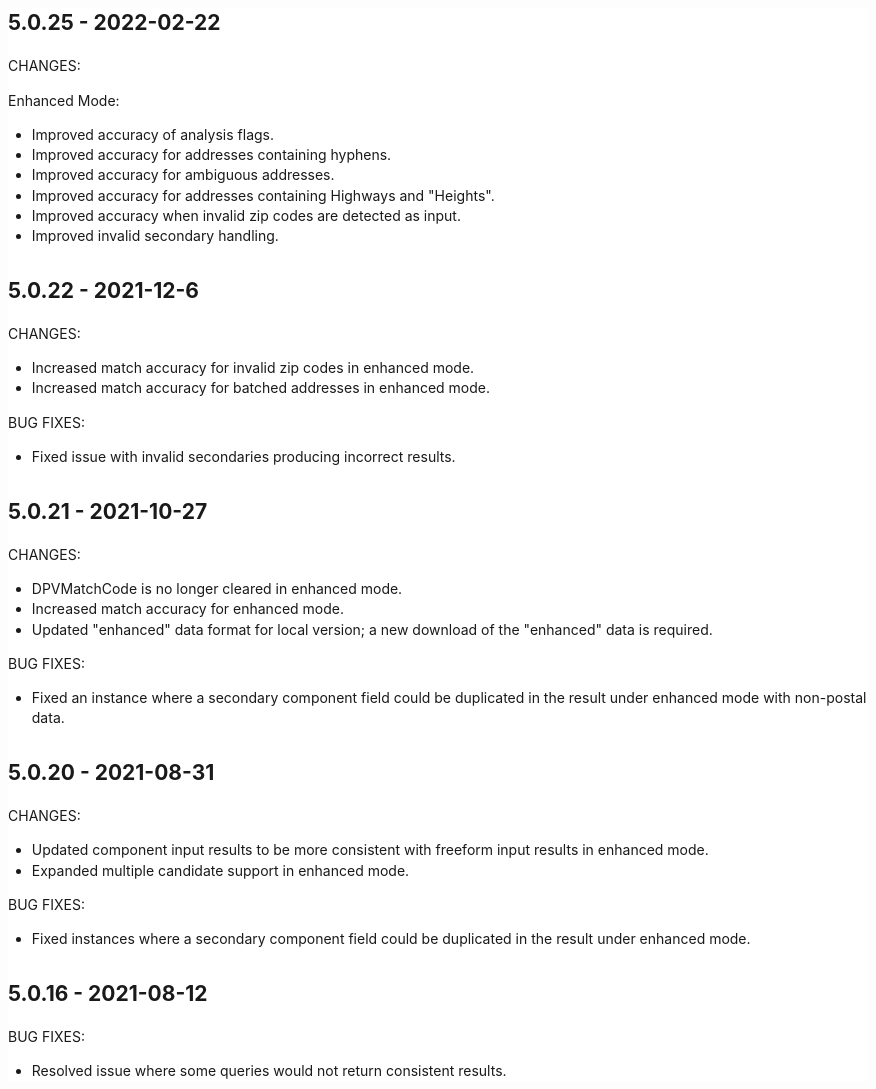 ## 5.0.25 - 2022-02-22

CHANGES:

Enhanced Mode:
- Improved accuracy of analysis flags.
- Improved accuracy for addresses containing hyphens.
- Improved accuracy for ambiguous addresses.
- Improved accuracy for addresses containing Highways and "Heights".
- Improved accuracy when invalid zip codes are detected as input.
- Improved invalid secondary handling.

## 5.0.22 - 2021-12-6

CHANGES:

- Increased match accuracy for invalid zip codes in enhanced mode.
- Increased match accuracy for batched addresses in enhanced mode.

BUG FIXES:

- Fixed issue with invalid secondaries producing incorrect results.

## 5.0.21 - 2021-10-27

CHANGES:

- DPVMatchCode is no longer cleared in enhanced mode.
- Increased match accuracy for enhanced mode.
- Updated "enhanced" data format for local version; a new download of the "enhanced" data is required.

BUG FIXES:

- Fixed an instance where a secondary component field could be duplicated in the result under enhanced mode with non-postal data.

## 5.0.20 - 2021-08-31

CHANGES:

- Updated component input results to be more consistent with freeform input results in enhanced mode.
- Expanded multiple candidate support in enhanced mode.

BUG FIXES:

- Fixed instances where a secondary component field could be duplicated in the result under enhanced mode.

## 5.0.16 - 2021-08-12

BUG FIXES:

- Resolved issue where some queries would not return consistent results.
